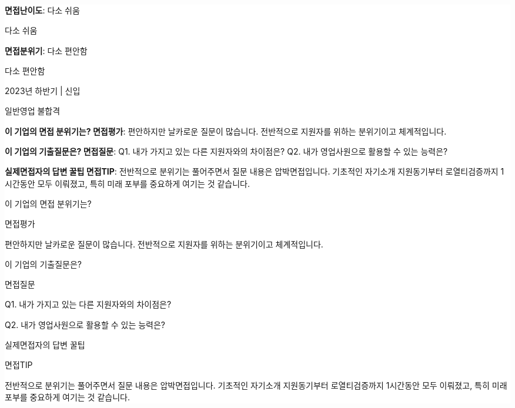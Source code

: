**면접난이도**: 다소 쉬움

다소 쉬움

**면접분위기**: 다소 편안함

다소 편안함

2023년 하반기 | 신입

일반영업 불합격

**이 기업의 면접 분위기는? 면접평가**: 편안하지만 날카로운 질문이 많습니다. 전반적으로 지원자를 위하는 분위기이고 체계적입니다.

**이 기업의 기출질문은? 면접질문**: Q1. 내가 가지고 있는 다른 지원자와의 차이점은? Q2. 내가 영업사원으로 활용할 수 있는 능력은?

**실제면접자의 답변 꿀팁 면접TIP**: 전반적으로 분위기는 풀어주면서 질문 내용은 압박면접입니다. 기초적인 자기소개 지원동기부터 로열티검증까지 1시간동안 모두 이뤄졌고, 특히 미래 포부를 중요하게 여기는 것 같습니다.

이 기업의 면접 분위기는?

면접평가

편안하지만 날카로운 질문이 많습니다. 전반적으로 지원자를 위하는 분위기이고 체계적입니다.

이 기업의 기출질문은?

면접질문

Q1. 내가 가지고 있는 다른 지원자와의 차이점은?

Q2. 내가 영업사원으로 활용할 수 있는 능력은?

실제면접자의 답변 꿀팁

면접TIP

전반적으로 분위기는 풀어주면서 질문 내용은 압박면접입니다. 기초적인 자기소개 지원동기부터 로열티검증까지 1시간동안 모두 이뤄졌고, 특히 미래 포부를 중요하게 여기는 것 같습니다.

